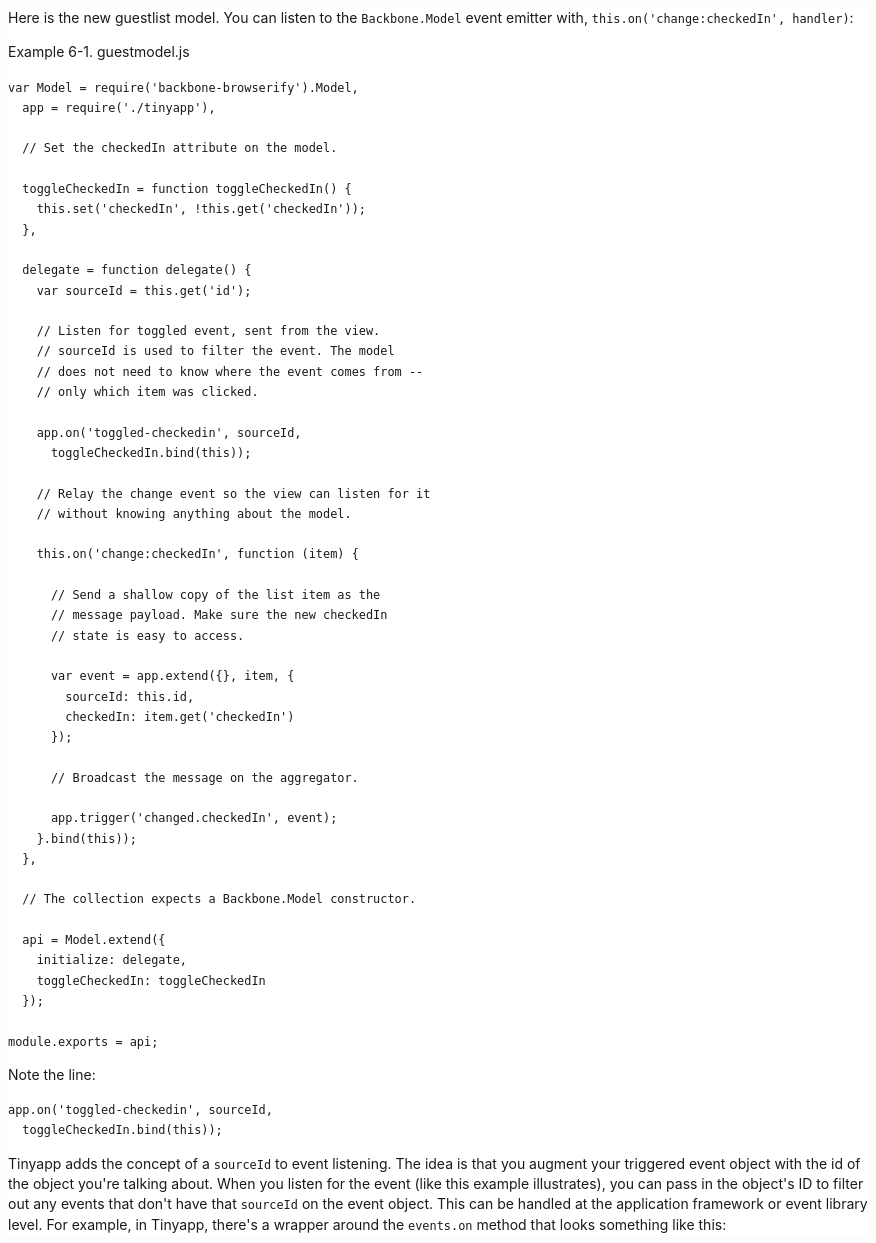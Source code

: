 Here is the new guestlist model. You can listen to the `Backbone.Model` event emitter with, `this.on('change:checkedIn', handler)`:

Example&nbsp;6-1.&nbsp;guestmodel.js

    var Model = require('backbone-browserify').Model,
      app = require('./tinyapp'),

      // Set the checkedIn attribute on the model.

      toggleCheckedIn = function toggleCheckedIn() {
        this.set('checkedIn', !this.get('checkedIn'));
      },

      delegate = function delegate() {
        var sourceId = this.get('id');

        // Listen for toggled event, sent from the view.
        // sourceId is used to filter the event. The model
        // does not need to know where the event comes from --
        // only which item was clicked.

        app.on('toggled-checkedin', sourceId,
          toggleCheckedIn.bind(this));

        // Relay the change event so the view can listen for it
        // without knowing anything about the model.

        this.on('change:checkedIn', function (item) {

          // Send a shallow copy of the list item as the
          // message payload. Make sure the new checkedIn
          // state is easy to access.

          var event = app.extend({}, item, {
            sourceId: this.id,
            checkedIn: item.get('checkedIn')
          });

          // Broadcast the message on the aggregator.

          app.trigger('changed.checkedIn', event);
        }.bind(this));
      },

      // The collection expects a Backbone.Model constructor.

      api = Model.extend({
        initialize: delegate,
        toggleCheckedIn: toggleCheckedIn
      });

    module.exports = api;

Note the line:

    app.on('toggled-checkedin', sourceId,
      toggleCheckedIn.bind(this));

Tinyapp adds the concept of a `sourceId` to event listening. The idea is that you augment your triggered event object with the id of the object you're talking about. When you listen for the event (like this example illustrates), you can pass in the object's ID to filter out any events that don't have that `sourceId` on the event object. This can be handled at the application framework or event library level. For example, in Tinyapp, there's a wrapper around the `events.on` method that looks something like this:
